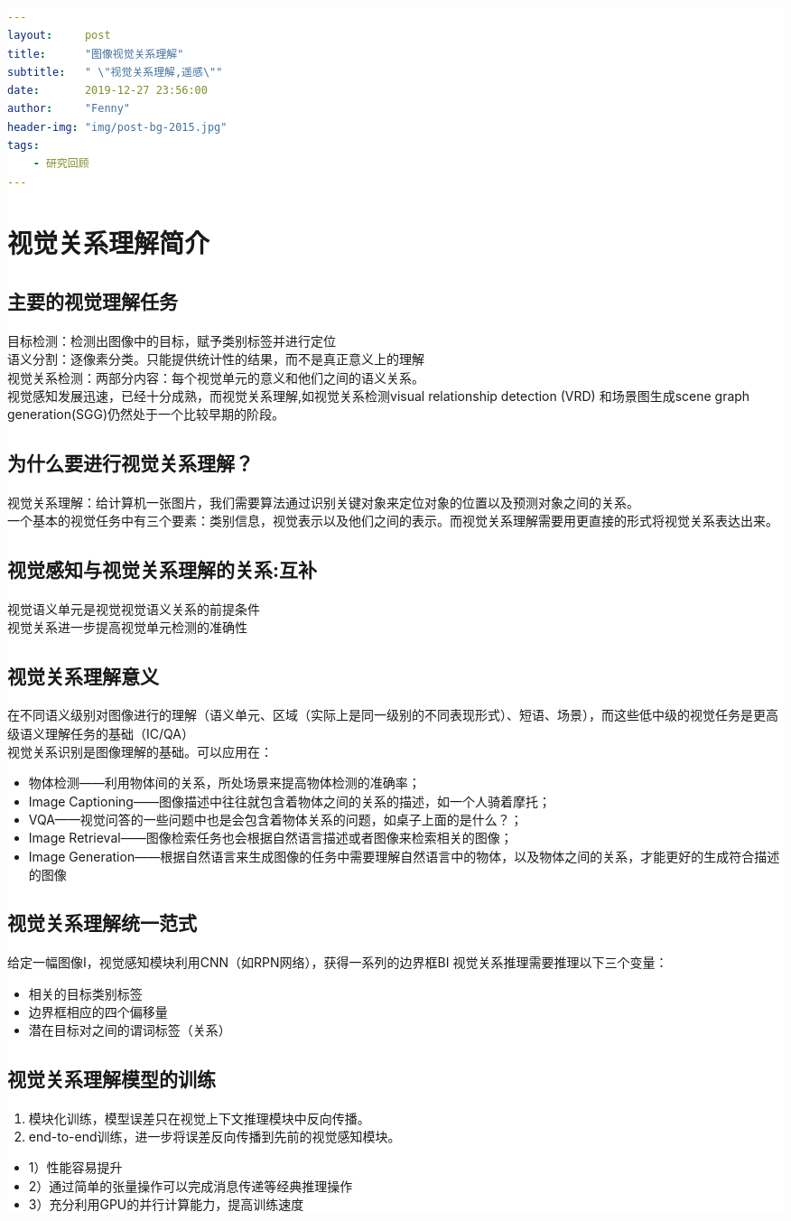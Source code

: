 ```yaml
---
layout:     post
title:      "图像视觉关系理解"
subtitle:   " \"视觉关系理解,遥感\""
date:       2019-12-27 23:56:00
author:     "Fenny"
header-img: "img/post-bg-2015.jpg"
tags:
    - 研究回顾
---
```


# 视觉关系理解简介
## 主要的视觉理解任务
目标检测：检测出图像中的目标，赋予类别标签并进行定位<br>
语义分割：逐像素分类。只能提供统计性的结果，而不是真正意义上的理解<br>
视觉关系检测：两部分内容：每个视觉单元的意义和他们之间的语义关系。<br>
视觉感知发展迅速，已经十分成熟，而视觉关系理解,如视觉关系检测visual relationship detection (VRD) 和场景图生成scene graph generation(SGG)仍然处于一个比较早期的阶段。<br>
## 为什么要进行视觉关系理解？
视觉关系理解：给计算机一张图片，我们需要算法通过识别关键对象来定位对象的位置以及预测对象之间的关系。<br>
一个基本的视觉任务中有三个要素：类别信息，视觉表示以及他们之间的表示。而视觉关系理解需要用更直接的形式将视觉关系表达出来。<br>
## 视觉感知与视觉关系理解的关系:互补
视觉语义单元是视觉视觉语义关系的前提条件<br>
视觉关系进一步提高视觉单元检测的准确性<br>
## 视觉关系理解意义
在不同语义级别对图像进行的理解（语义单元、区域（实际上是同一级别的不同表现形式）、短语、场景），而这些低中级的视觉任务是更高级语义理解任务的基础（IC/QA）<br>
视觉关系识别是图像理解的基础。可以应用在：<br>
* 物体检测——利用物体间的关系，所处场景来提高物体检测的准确率；
* Image Captioning——图像描述中往往就包含着物体之间的关系的描述，如一个人骑着摩托；
* VQA——视觉问答的一些问题中也是会包含着物体关系的问题，如桌子上面的是什么？；
* Image Retrieval——图像检索任务也会根据自然语言描述或者图像来检索相关的图像；
* Image Generation——根据自然语言来生成图像的任务中需要理解自然语言中的物体，以及物体之间的关系，才能更好的生成符合描述的图像

## 视觉关系理解统一范式
给定一幅图像I，视觉感知模块利用CNN（如RPN网络），获得一系列的边界框BI
视觉关系推理需要推理以下三个变量：
* 相关的目标类别标签
* 边界框相应的四个偏移量
* 潜在目标对之间的谓词标签（关系）
## 视觉关系理解模型的训练
1. 模块化训练，模型误差只在视觉上下文推理模块中反向传播。
2. end-to-end训练，进一步将误差反向传播到先前的视觉感知模块。
* 1）性能容易提升
* 2）通过简单的张量操作可以完成消息传递等经典推理操作
* 3）充分利用GPU的并行计算能力，提高训练速度
